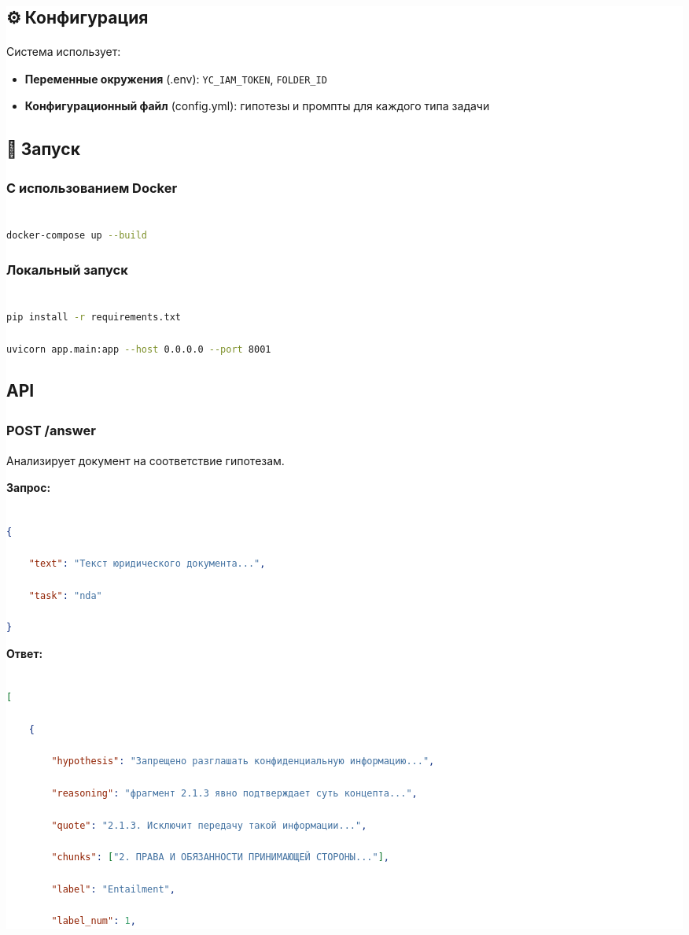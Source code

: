 ## ⚙️ Конфигурация

Система использует:

- **Переменные окружения** (.env): `YC_IAM_TOKEN`, `FOLDER_ID`

- **Конфигурационный файл** (config.yml): гипотезы и промпты для каждого типа задачи

## 🚀 Запуск

### С использованием Docker

```bash

docker-compose up --build

```
### Локальный запуск

```bash

pip install -r requirements.txt

uvicorn app.main:app --host 0.0.0.0 --port 8001

```

## API

### POST /answer

Анализирует документ на соответствие гипотезам.

**Запрос:**

```json

{

    "text": "Текст юридического документа...",

    "task": "nda"

}

```

**Ответ:**

```json

[

    {

        "hypothesis": "Запрещено разглашать конфиденциальную информацию...",

        "reasoning": "фрагмент 2.1.3 явно подтверждает суть концепта...",

        "quote": "2.1.3. Исключит передачу такой информации...",

        "chunks": ["2. ПРАВА И ОБЯЗАННОСТИ ПРИНИМАЮЩЕЙ СТОРОНЫ..."],

        "label": "Entailment",

        "label_num": 1,
```